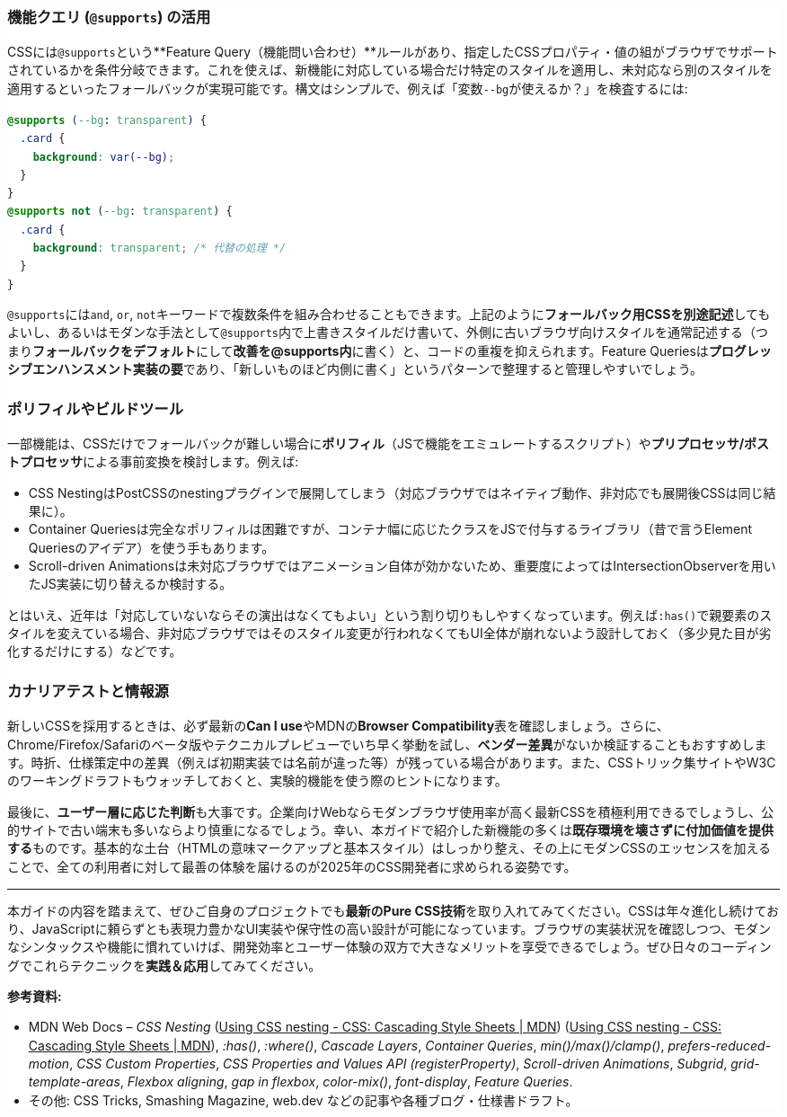 ### 機能クエリ (`@supports`) の活用

CSSには`@supports`という**Feature Query（機能問い合わせ）**ルールがあり、指定したCSSプロパティ・値の組がブラウザでサポートされているかを条件分岐できます。これを使えば、新機能に対応している場合だけ特定のスタイルを適用し、未対応なら別のスタイルを適用するといったフォールバックが実現可能です。構文はシンプルで、例えば「変数`--bg`が使えるか？」を検査するには:

```css
@supports (--bg: transparent) {
  .card {
    background: var(--bg);
  }
}
@supports not (--bg: transparent) {
  .card {
    background: transparent; /* 代替の処理 */
  }
}
```

`@supports`には`and`, `or`, `not`キーワードで複数条件を組み合わせることもできます。上記のように**フォールバック用CSSを別途記述**してもよいし、あるいはモダンな手法として`@supports`内で上書きスタイルだけ書いて、外側に古いブラウザ向けスタイルを通常記述する（つまり**フォールバックをデフォルト**にして**改善を@supports内**に書く）と、コードの重複を抑えられます。Feature Queriesは**プログレッシブエンハンスメント実装の要**であり、「新しいものほど内側に書く」というパターンで整理すると管理しやすいでしょう。

### ポリフィルやビルドツール

一部機能は、CSSだけでフォールバックが難しい場合に**ポリフィル**（JSで機能をエミュレートするスクリプト）や**プリプロセッサ/ポストプロセッサ**による事前変換を検討します。例えば:

- CSS NestingはPostCSSのnestingプラグインで展開してしまう（対応ブラウザではネイティブ動作、非対応でも展開後CSSは同じ結果に）。
- Container Queriesは完全なポリフィルは困難ですが、コンテナ幅に応じたクラスをJSで付与するライブラリ（昔で言うElement Queriesのアイデア）を使う手もあります。
- Scroll-driven Animationsは未対応ブラウザではアニメーション自体が効かないため、重要度によってはIntersectionObserverを用いたJS実装に切り替えるか検討する。

とはいえ、近年は「対応していないならその演出はなくてもよい」という割り切りもしやすくなっています。例えば`:has()`で親要素のスタイルを変えている場合、非対応ブラウザではそのスタイル変更が行われなくてもUI全体が崩れないよう設計しておく（多少見た目が劣化するだけにする）などです。

### カナリアテストと情報源

新しいCSSを採用するときは、必ず最新の**Can I use**やMDNの**Browser Compatibility**表を確認しましょう。さらに、Chrome/Firefox/Safariのベータ版やテクニカルプレビューでいち早く挙動を試し、**ベンダー差異**がないか検証することもおすすめします。時折、仕様策定中の差異（例えば初期実装では名前が違った等）が残っている場合があります。また、CSSトリック集サイトやW3Cのワーキングドラフトもウォッチしておくと、実験的機能を使う際のヒントになります。

最後に、**ユーザー層に応じた判断**も大事です。企業向けWebならモダンブラウザ使用率が高く最新CSSを積極利用できるでしょうし、公的サイトで古い端末も多いならより慎重になるでしょう。幸い、本ガイドで紹介した新機能の多くは**既存環境を壊さずに付加価値を提供する**ものです。基本的な土台（HTMLの意味マークアップと基本スタイル）はしっかり整え、その上にモダンCSSのエッセンスを加えることで、全ての利用者に対して最善の体験を届けるのが2025年のCSS開発者に求められる姿勢です。

---

本ガイドの内容を踏まえて、ぜひご自身のプロジェクトでも**最新のPure CSS技術**を取り入れてみてください。CSSは年々進化し続けており、JavaScriptに頼らずとも表現力豊かなUI実装や保守性の高い設計が可能になっています。ブラウザの実装状況を確認しつつ、モダンなシンタックスや機能に慣れていけば、開発効率とユーザー体験の双方で大きなメリットを享受できるでしょう。ぜひ日々のコーディングでこれらテクニックを**実践＆応用**してみてください。

**参考資料:**

- MDN Web Docs – _CSS Nesting_ ([Using CSS nesting - CSS: Cascading Style Sheets | MDN](https://developer.mozilla.org/en-US/docs/Web/CSS/CSS_nesting/Using_CSS_nesting#:~:text=The%20CSS%20nesting%20module%20allows,size%20can%20also%20be%20reduced)) ([Using CSS nesting - CSS: Cascading Style Sheets | MDN](https://developer.mozilla.org/en-US/docs/Web/CSS/CSS_nesting/Using_CSS_nesting#:~:text=There%20are%20certain%20instances%20where,can%20be%20necessary%20or%20helpful)), _:has()_, _:where()_, _Cascade Layers_, _Container Queries_, _min()/max()/clamp()_, _prefers-reduced-motion_, _CSS Custom Properties_, _CSS Properties and Values API (registerProperty)_, _Scroll-driven Animations_, _Subgrid_, _grid-template-areas_, _Flexbox aligning_, _gap in flexbox_, _color-mix()_, _font-display_, _Feature Queries_.
- その他: CSS Tricks, Smashing Magazine, web.dev などの記事や各種ブログ・仕様書ドラフト。
